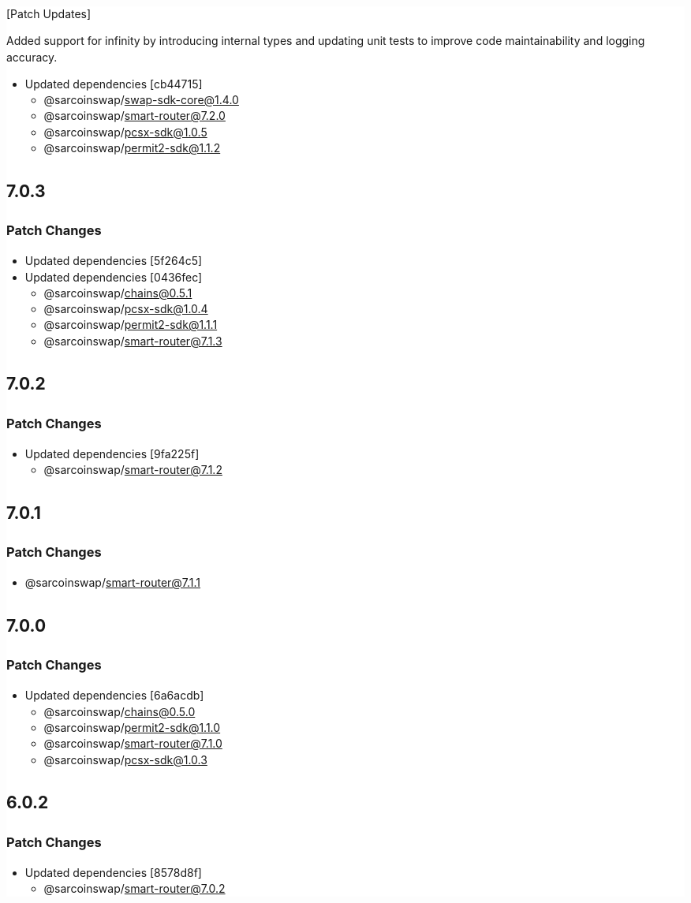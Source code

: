   [Patch Updates]

  Added support for infinity by introducing internal types and updating unit tests to improve code maintainability and logging accuracy.

- Updated dependencies [cb44715]
  - @sarcoinswap/swap-sdk-core@1.4.0
  - @sarcoinswap/smart-router@7.2.0
  - @sarcoinswap/pcsx-sdk@1.0.5
  - @sarcoinswap/permit2-sdk@1.1.2

## 7.0.3

### Patch Changes

- Updated dependencies [5f264c5]
- Updated dependencies [0436fec]
  - @sarcoinswap/chains@0.5.1
  - @sarcoinswap/pcsx-sdk@1.0.4
  - @sarcoinswap/permit2-sdk@1.1.1
  - @sarcoinswap/smart-router@7.1.3

## 7.0.2

### Patch Changes

- Updated dependencies [9fa225f]
  - @sarcoinswap/smart-router@7.1.2

## 7.0.1

### Patch Changes

- @sarcoinswap/smart-router@7.1.1

## 7.0.0

### Patch Changes

- Updated dependencies [6a6acdb]
  - @sarcoinswap/chains@0.5.0
  - @sarcoinswap/permit2-sdk@1.1.0
  - @sarcoinswap/smart-router@7.1.0
  - @sarcoinswap/pcsx-sdk@1.0.3

## 6.0.2

### Patch Changes

- Updated dependencies [8578d8f]
  - @sarcoinswap/smart-router@7.0.2
